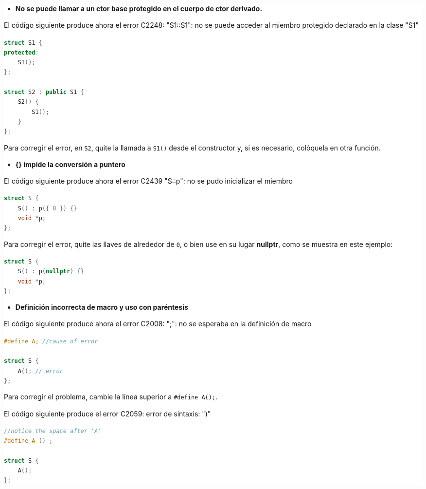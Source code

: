 - **No se puede llamar a un ctor base protegido en el cuerpo de ctor derivado.**  

El código siguiente produce ahora el error C2248: "S1::S1": no se puede acceder al miembro protegido declarado en la clase "S1"

```cpp
struct S1 {
protected:
    S1();
};

struct S2 : public S1 {
    S2() {
        S1();
    }
};
```

Para corregir el error, en `S2`, quite la llamada a `S1()` desde el constructor y, si es necesario, colóquela en otra función.

- **{} impide la conversión a puntero**  

El código siguiente produce ahora el error C2439 "S::p": no se pudo inicializar el miembro   

```cpp
struct S {
    S() : p({ 0 }) {}
    void *p;
};
```

Para corregir el error, quite las llaves de alrededor de `0`, o bien use en su lugar **nullptr**, como se muestra en este ejemplo:

```cpp
struct S {
    S() : p(nullptr) {}
    void *p;
};
```

- **Definición incorrecta de macro y uso con paréntesis**  

El código siguiente produce ahora el error C2008: ";": no se esperaba en la definición de macro

```cpp
#define A; //cause of error

struct S {
    A(); // error
};
```

Para corregir el problema, cambie la línea superior a `#define A();`.

El código siguiente produce el error C2059: error de sintaxis: ")"

```cpp
//notice the space after 'A'
#define A () ;

struct S {
    A();
};
```
